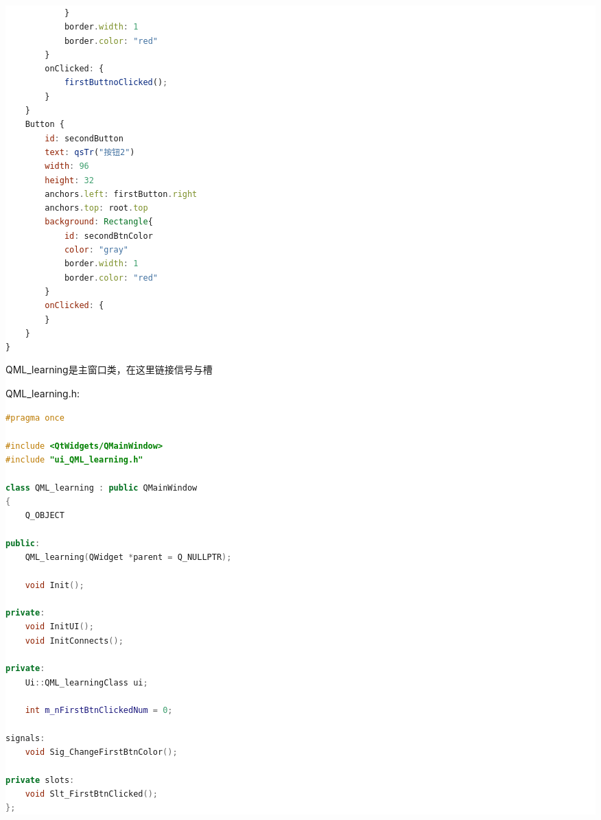 ```qml
            }
            border.width: 1
            border.color: "red"
        }
        onClicked: {
            firstButtnoClicked();
        }
    }
    Button {
        id: secondButton
        text: qsTr("按钮2")
        width: 96
        height: 32
        anchors.left: firstButton.right
        anchors.top: root.top
        background: Rectangle{
            id: secondBtnColor
            color: "gray"
            border.width: 1
            border.color: "red"
        }
        onClicked: {
        }
    }
}
```

QML_learning是主窗口类，在这里链接信号与槽

QML_learning.h:

```cpp
#pragma once

#include <QtWidgets/QMainWindow>
#include "ui_QML_learning.h"

class QML_learning : public QMainWindow
{
	Q_OBJECT

public:
	QML_learning(QWidget *parent = Q_NULLPTR);

	void Init();

private:
	void InitUI();
	void InitConnects();

private:
	Ui::QML_learningClass ui;

	int m_nFirstBtnClickedNum = 0;

signals:
	void Sig_ChangeFirstBtnColor();

private slots:
	void Slt_FirstBtnClicked();
};
```
